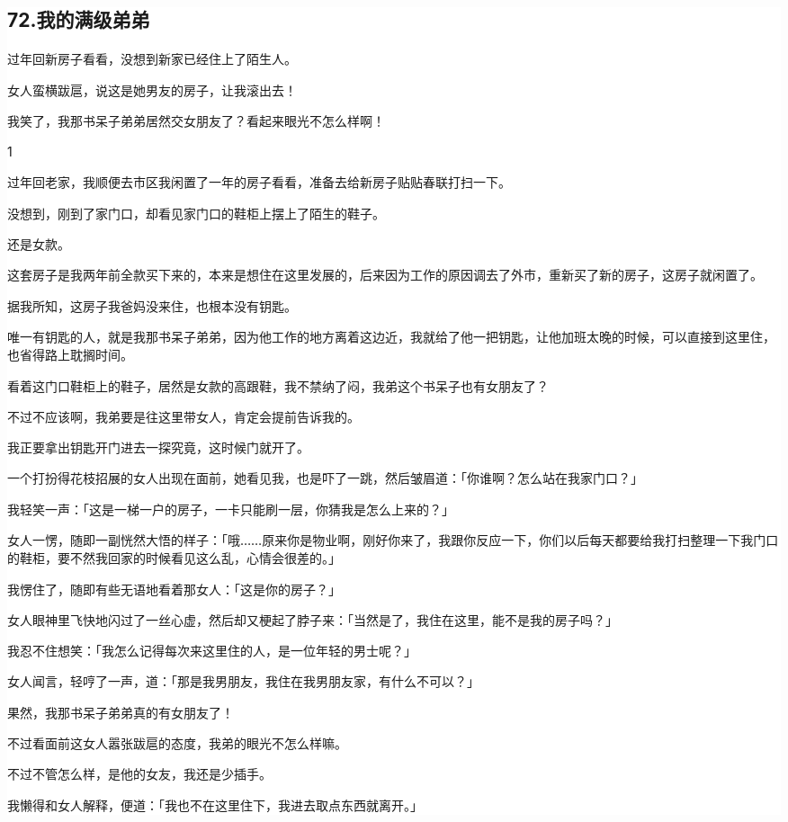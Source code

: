 ## 72.我的满级弟弟
过年回新房子看看，没想到新家已经住上了陌生人。


女人蛮横跋扈，说这是她男友的房子，让我滚出去！


我笑了，我那书呆子弟弟居然交女朋友了？看起来眼光不怎么样啊！


1


过年回老家，我顺便去市区我闲置了一年的房子看看，准备去给新房子贴贴春联打扫一下。


没想到，刚到了家门口，却看见家门口的鞋柜上摆上了陌生的鞋子。


还是女款。


这套房子是我两年前全款买下来的，本来是想住在这里发展的，后来因为工作的原因调去了外市，重新买了新的房子，这房子就闲置了。


据我所知，这房子我爸妈没来住，也根本没有钥匙。


唯一有钥匙的人，就是我那书呆子弟弟，因为他工作的地方离着这边近，我就给了他一把钥匙，让他加班太晚的时候，可以直接到这里住，也省得路上耽搁时间。


看着这门口鞋柜上的鞋子，居然是女款的高跟鞋，我不禁纳了闷，我弟这个书呆子也有女朋友了？


不过不应该啊，我弟要是往这里带女人，肯定会提前告诉我的。


我正要拿出钥匙开门进去一探究竟，这时候门就开了。


一个打扮得花枝招展的女人出现在面前，她看见我，也是吓了一跳，然后皱眉道：「你谁啊？怎么站在我家门口？」


我轻笑一声：「这是一梯一户的房子，一卡只能刷一层，你猜我是怎么上来的？」


女人一愣，随即一副恍然大悟的样子：「哦……原来你是物业啊，刚好你来了，我跟你反应一下，你们以后每天都要给我打扫整理一下我门口的鞋柜，要不然我回家的时候看见这么乱，心情会很差的。」


我愣住了，随即有些无语地看着那女人：「这是你的房子？」


女人眼神里飞快地闪过了一丝心虚，然后却又梗起了脖子来：「当然是了，我住在这里，能不是我的房子吗？」


我忍不住想笑：「我怎么记得每次来这里住的人，是一位年轻的男士呢？」


女人闻言，轻哼了一声，道：「那是我男朋友，我住在我男朋友家，有什么不可以？」


果然，我那书呆子弟弟真的有女朋友了！


不过看面前这女人嚣张跋扈的态度，我弟的眼光不怎么样嘛。


不过不管怎么样，是他的女友，我还是少插手。


我懒得和女人解释，便道：「我也不在这里住下，我进去取点东西就离开。」
